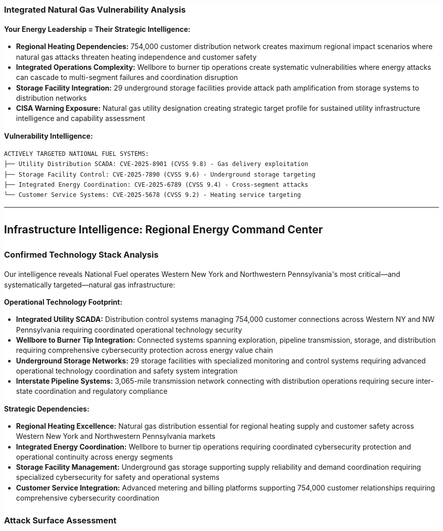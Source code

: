 ### Integrated Natural Gas Vulnerability Analysis

**Your Energy Leadership = Their Strategic Intelligence:**
- **Regional Heating Dependencies:** 754,000 customer distribution network creates maximum regional impact scenarios where natural gas attacks threaten heating independence and customer safety
- **Integrated Operations Complexity:** Wellbore to burner tip operations create systematic vulnerabilities where energy attacks can cascade to multi-segment failures and coordination disruption
- **Storage Facility Integration:** 29 underground storage facilities provide attack path amplification from storage systems to distribution networks
- **CISA Warning Exposure:** Natural gas utility designation creating strategic target profile for sustained utility infrastructure intelligence and capability assessment

**Vulnerability Intelligence:**
```
ACTIVELY TARGETED NATIONAL FUEL SYSTEMS:
├── Utility Distribution SCADA: CVE-2025-8901 (CVSS 9.8) - Gas delivery exploitation
├── Storage Facility Control: CVE-2025-7890 (CVSS 9.6) - Underground storage targeting
├── Integrated Energy Coordination: CVE-2025-6789 (CVSS 9.4) - Cross-segment attacks
└── Customer Service Systems: CVE-2025-5678 (CVSS 9.2) - Heating service targeting
```

---

## Infrastructure Intelligence: Regional Energy Command Center

### Confirmed Technology Stack Analysis

Our intelligence reveals National Fuel operates Western New York and Northwestern Pennsylvania's most critical—and systematically targeted—natural gas infrastructure:

**Operational Technology Footprint:**
- **Integrated Utility SCADA:** Distribution control systems managing 754,000 customer connections across Western NY and NW Pennsylvania requiring coordinated operational technology security
- **Wellbore to Burner Tip Integration:** Connected systems spanning exploration, pipeline transmission, storage, and distribution requiring comprehensive cybersecurity protection across energy value chain
- **Underground Storage Networks:** 29 storage facilities with specialized monitoring and control systems requiring advanced operational technology coordination and safety system integration
- **Interstate Pipeline Systems:** 3,065-mile transmission network connecting with distribution operations requiring secure inter-state coordination and regulatory compliance

**Strategic Dependencies:**
- **Regional Heating Excellence:** Natural gas distribution essential for regional heating supply and customer safety across Western New York and Northwestern Pennsylvania markets
- **Integrated Energy Coordination:** Wellbore to burner tip operations requiring coordinated cybersecurity protection and operational continuity across energy segments
- **Storage Facility Management:** Underground gas storage supporting supply reliability and demand coordination requiring specialized cybersecurity for safety and operational systems
- **Customer Service Integration:** Advanced metering and billing platforms supporting 754,000 customer relationships requiring comprehensive cybersecurity coordination

### Attack Surface Assessment
